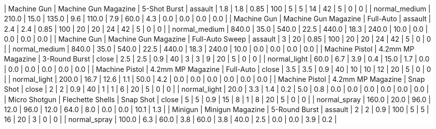 | Machine Gun                   | Machine Gun Magazine                      | 5-Shot Burst        | assault   | 1.8     | 1.8     | 0.85   | 100   | 5         | 5        | 14      | 42          | 5         | 0             | 0         |               | normal_medium       | 210.0                        | 15.0                        | 135.0                            | 9.6                             | 110.0                                | 7.9                                 | 60.0                                    | 4.3                                    | 0.0                                    | 0.0                                   | 0.0                             | 0.0                            |
| Machine Gun                   | Machine Gun Magazine                      | Full-Auto           | assault   | 2.4     | 2.4     | 0.85   | 100   | 20        | 20       | 24      | 42          | 5         | 0             | 0         |               | normal_medium       | 840.0                        | 35.0                        | 540.0                            | 22.5                            | 440.0                                | 18.3                                | 240.0                                   | 10.0                                   | 0.0                                    | 0.0                                   | 0.0                             | 0.0                            |
| Machine Gun                   | Machine Gun Magazine                      | Full-Auto Sweep     | assault   | 3       | 20      | 0.85   | 100   | 20        | 20       | 24      | 42          | 5         | 0             | 0         |               | normal_medium       | 840.0                        | 35.0                        | 540.0                            | 22.5                            | 440.0                                | 18.3                                | 240.0                                   | 10.0                                   | 0.0                                    | 0.0                                   | 0.0                             | 0.0                            |
| Machine Pistol                | 4.2mm MP Magazine                         | 3-Round Burst       | close     | 2.5     | 2.5     | 0.9    | 40    | 3         | 3        | 9       | 20          | 5         | 0             | 0         |               | normal_light        | 60.0                         | 6.7                         | 3.9                              | 0.4                             | 15.0                                 | 1.7                                 | 0.0                                     | 0.0                                    | 0.0                                    | 0.0                                   | 0.0                             | 0.0                            |
| Machine Pistol                | 4.2mm MP Magazine                         | Full-Auto           | close     | 3.5     | 3.5     | 0.9    | 40    | 10        | 10       | 12      | 20          | 5         | 0             | 0         |               | normal_light        | 200.0                        | 16.7                        | 12.6                             | 1.1                             | 50.0                                 | 4.2                                 | 0.0                                     | 0.0                                    | 0.0                                    | 0.0                                   | 0.0                             | 0.0                            |
| Machine Pistol                | 4.2mm MP Magazine                         | Snap Shot           | close     | 2       | 2       | 0.9    | 40    | 1         | 1        | 6       | 20          | 5         | 0             | 0         |               | normal_light        | 20.0                         | 3.3                         | 1.4                              | 0.2                             | 5.0                                  | 0.8                                 | 0.0                                     | 0.0                                    | 0.0                                    | 0.0                                   | 0.0                             | 0.0                            |
| Micro Shotgun                 | Flechette Shells                          | Snap Shot           | close     | 5       | 5       | 0.9    | 15    | 8         | 1        | 8       | 20          | 5         | 0             | 0         |               | normal_spray        | 160.0                        | 20.0                        | 96.0                             | 12.0                            | 96.0                                 | 12.0                                | 64.0                                    | 8.0                                    | 0.0                                    | 0.0                                   | 10.1                            | 1.3                            |
| Minigun                       | Minigun Magazine                          | 5-Round Burst       | assault   | 2       | 2       | 0.9    | 100   | 5         | 5        | 16      | 20          | 3         | 0             | 0         |               | normal_spray        | 100.0                        | 6.3                         | 60.0                             | 3.8                             | 60.0                                 | 3.8                                 | 40.0                                    | 2.5                                    | 0.0                                    | 0.0                                   | 3.9                             | 0.2                            |